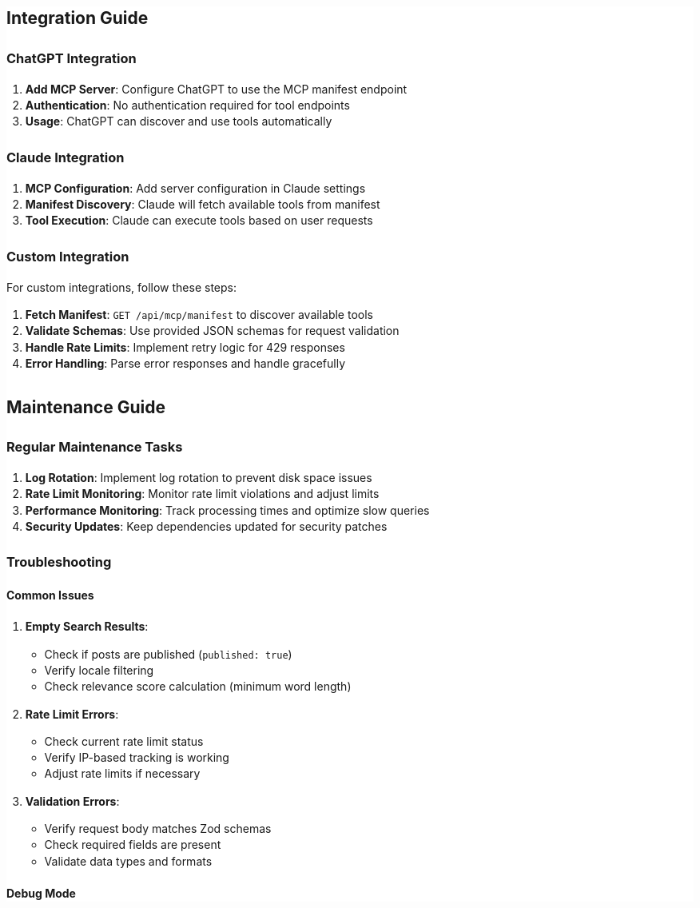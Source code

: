 ## Integration Guide

### ChatGPT Integration

1. **Add MCP Server**: Configure ChatGPT to use the MCP manifest endpoint
2. **Authentication**: No authentication required for tool endpoints
3. **Usage**: ChatGPT can discover and use tools automatically

### Claude Integration

1. **MCP Configuration**: Add server configuration in Claude settings
2. **Manifest Discovery**: Claude will fetch available tools from manifest
3. **Tool Execution**: Claude can execute tools based on user requests

### Custom Integration

For custom integrations, follow these steps:

1. **Fetch Manifest**: `GET /api/mcp/manifest` to discover available tools
2. **Validate Schemas**: Use provided JSON schemas for request validation
3. **Handle Rate Limits**: Implement retry logic for 429 responses
4. **Error Handling**: Parse error responses and handle gracefully

## Maintenance Guide

### Regular Maintenance Tasks

1. **Log Rotation**: Implement log rotation to prevent disk space issues
2. **Rate Limit Monitoring**: Monitor rate limit violations and adjust limits
3. **Performance Monitoring**: Track processing times and optimize slow queries
4. **Security Updates**: Keep dependencies updated for security patches

### Troubleshooting

#### Common Issues

1. **Empty Search Results**:
   - Check if posts are published (`published: true`)
   - Verify locale filtering
   - Check relevance score calculation (minimum word length)

2. **Rate Limit Errors**:
   - Check current rate limit status
   - Verify IP-based tracking is working
   - Adjust rate limits if necessary

3. **Validation Errors**:
   - Verify request body matches Zod schemas
   - Check required fields are present
   - Validate data types and formats

#### Debug Mode
